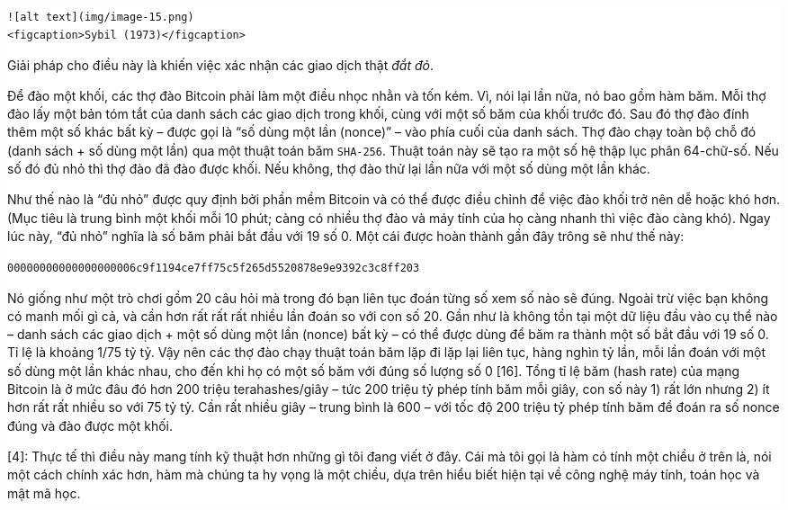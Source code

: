     ![alt text](img/image-15.png)    
    <figcaption>Sybil (1973)</figcaption>
</figure>

Giải pháp cho điều này là khiến việc xác nhận các giao dịch thật _đắt đỏ_.

Để đào một khối, các thợ đào Bitcoin phải làm một điều nhọc nhằn và tốn kém. Vì, nói lại lần nữa, nó bao gồm hàm băm. Mỗi thợ đào lấy một bản tóm tắt của danh sách các giao dịch trong khối, cùng với một số băm của khối trước đó. Sau đó thợ đào đính thêm một số khác bất kỳ – được gọi là “số dùng một lần (nonce)” – vào phía cuối của danh sách. Thợ đào chạy toàn bộ chỗ đó (danh sách + số dùng một lần) qua một thuật toán băm `SHA-256`. Thuật toán này sẽ tạo ra một số hệ thập lục phân 64-chữ-số. Nếu số đó đủ nhỏ thì thợ đào đã đào được khối. Nếu không, thợ đào thử lại lần nữa với một số dùng một lần khác.

Như thế nào là “đủ nhỏ” được quy định bởi phần mềm Bitcoin và có thể được điều chỉnh để việc đào khối trở nên dễ hoặc khó hơn. (Mục tiêu là trung bình một khối mỗi 10 phút; càng có nhiều thợ đào và máy tính của họ càng nhanh thì việc đào càng khó). Ngay lúc này, “đủ nhỏ” nghĩa là số băm phải bắt đầu với 19 số 0. Một cái được hoàn thành gần đây trông sẽ như thế này:
```bash
00000000000000000006c9f1194ce7ff75c5f265d5520878e9e9392c3c8ff203
```
Nó giống như một trò chơi gồm 20 câu hỏi mà trong đó bạn liên tục đoán từng số xem số nào sẽ đúng. Ngoài trừ việc bạn không có manh mối gì cả, và cần hơn rất rất rất nhiều lần đoán so với con số 20. Gần như là không tồn tại một dữ liệu đầu vào cụ thể nào – danh sách các giao dịch + một số dùng một lần (nonce) bất kỳ – có thể được dùng để băm ra thành một số bắt đầu với 19 số 0. Tỉ lệ là khoảng 1/75 tỷ tỷ. Vậy nên các thợ đào chạy thuật toán băm lặp đi lặp lại liên tục, hàng nghìn tỷ lần, mỗi lần đoán với một số dùng một lần khác nhau, cho đến khi họ có một số băm với đúng số lượng số 0 [16]. Tổng tỉ lệ băm (hash rate) của mạng Bitcoin là ở mức đâu đó hơn 200 triệu terahashes/giây – tức 200 triệu tỷ phép tính băm mỗi giây, con số này 1) rất lớn nhưng 2) ít hơn rất rất nhiều so với 75 tỷ tỷ. Cần rất nhiều giây – trung bình là 600 – với tốc độ 200 triệu tỷ phép tính băm để đoán ra số nonce đúng và đào được một khối. 


[4]: Thực tế thì điều này mang tính kỹ thuật hơn những gì tôi đang viết ở đây. Cái mà tôi gọi là hàm có tính một chiều ở trên là, nói một cách chính xác hơn, hàm mà chúng ta hy vọng là một chiều, dựa trên hiểu biết hiện tại về công nghệ máy tính, toán học và mật mã học.
